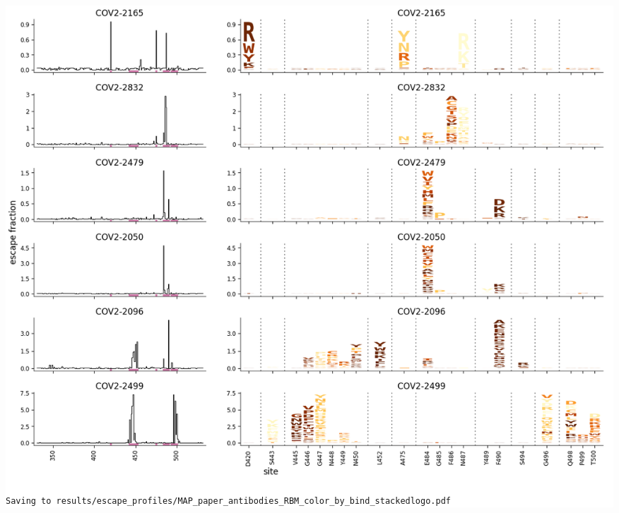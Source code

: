 ![png](analyze_escape_profiles_files/analyze_escape_profiles_30_15.png)


    Saving to results/escape_profiles/MAP_paper_antibodies_RBM_color_by_bind_stackedlogo.pdf


